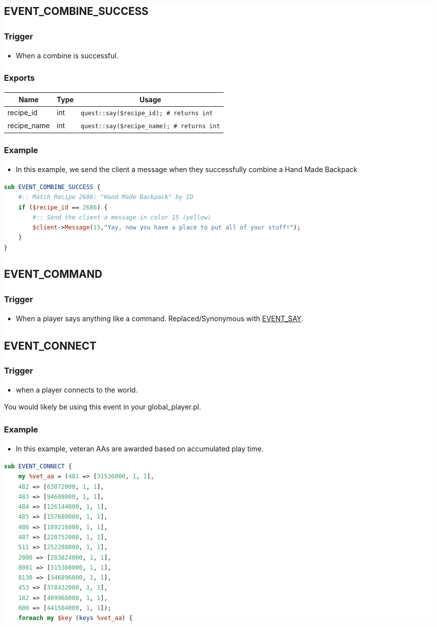 ## EVENT_COMBINE_SUCCESS

### Trigger

- When a combine is successful.

### Exports

| Name | Type | Usage
| --- | --- | --- |
|recipe_id | int | `quest::say($recipe_id); # returns int`
|recipe_name | int | `quest::say($recipe_name); # returns int`

### Example

- In this example, we send the client a message when they successfully combine a Hand Made Backpack

```perl
sub EVENT_COMBINE_SUCCESS {
	#:: Match Recipe 2686: "Hand Made Backpack" by ID
	if ($recipe_id == 2686) {
		#:: Send the client a message in color 15 (yellow)
		$client->Message(15,"Yay, now you have a place to put all of your stuff!");
	}
}
```

## EVENT_COMMAND

### Trigger

- When a player says anything like a command.  Replaced/Synonymous with [EVENT_SAY](https://github.com/EQEmu/Server/wiki/Perl-API---Perl-Sub-Event-Examples#event_say).

## EVENT_CONNECT

### Trigger

- when a player connects to the world.

You would likely be using this event in your global_player.pl.  

### Example

- In this example, veteran AAs are awarded based on accumulated play time.

```perl
sub EVENT_CONNECT {
	my %vet_aa = (481 => [31536000, 1, 1],
	482 => [63072000, 1, 1],
	483 => [94608000, 1, 1],
	484 => [126144000, 1, 1],
	485 => [157680000, 1, 1],
	486 => [189216000, 1, 1],
	487 => [220752000, 1, 1],
	511 => [252288000, 1, 1],
	2000 => [283824000, 1, 1],
	8081 => [315360000, 1, 1],
	8130 => [346896000, 1, 1],
	453 => [378432000, 1, 1],
	182 => [409968000, 1, 1],
	600 => [441504000, 1, 1]);
	foreach my $key (keys %vet_aa) {
```